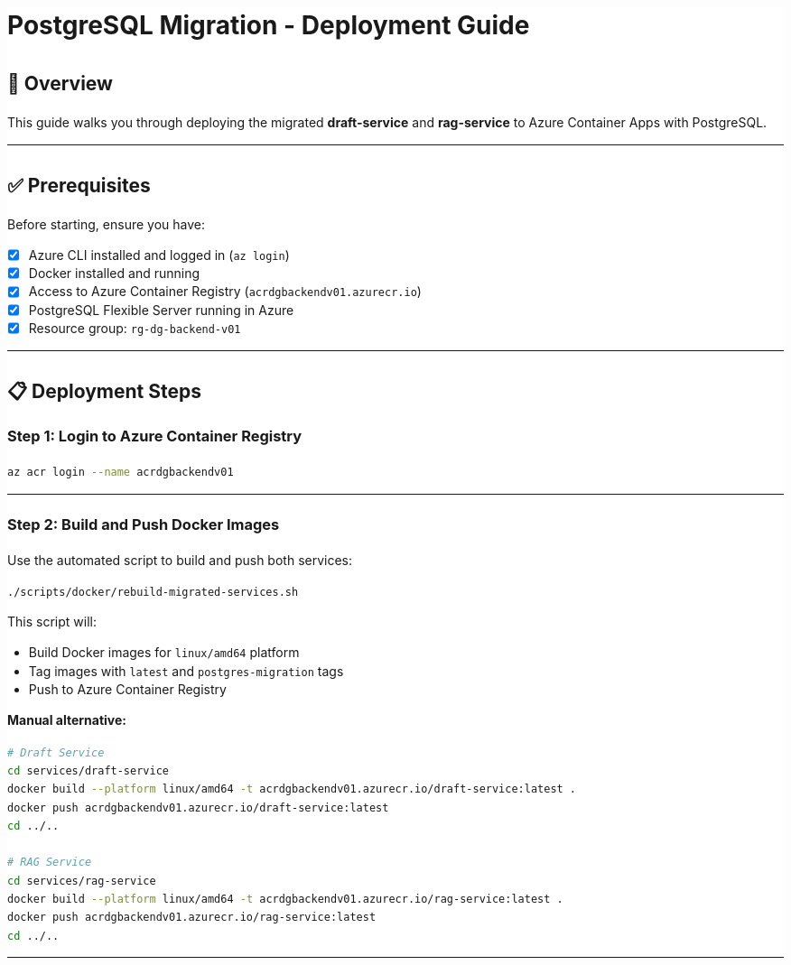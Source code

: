 # PostgreSQL Migration - Deployment Guide

## 🎯 Overview

This guide walks you through deploying the migrated **draft-service** and **rag-service** to Azure Container Apps with PostgreSQL.

---

## ✅ Prerequisites

Before starting, ensure you have:

- [x] Azure CLI installed and logged in (`az login`)
- [x] Docker installed and running
- [x] Access to Azure Container Registry (`acrdgbackendv01.azurecr.io`)
- [x] PostgreSQL Flexible Server running in Azure
- [x] Resource group: `rg-dg-backend-v01`

---

## 📋 Deployment Steps

### **Step 1: Login to Azure Container Registry**

```bash
az acr login --name acrdgbackendv01
```

---

### **Step 2: Build and Push Docker Images**

Use the automated script to build and push both services:

```bash
./scripts/docker/rebuild-migrated-services.sh
```

This script will:
- Build Docker images for `linux/amd64` platform
- Tag images with `latest` and `postgres-migration` tags
- Push to Azure Container Registry

**Manual alternative:**

```bash
# Draft Service
cd services/draft-service
docker build --platform linux/amd64 -t acrdgbackendv01.azurecr.io/draft-service:latest .
docker push acrdgbackendv01.azurecr.io/draft-service:latest
cd ../..

# RAG Service
cd services/rag-service
docker build --platform linux/amd64 -t acrdgbackendv01.azurecr.io/rag-service:latest .
docker push acrdgbackendv01.azurecr.io/rag-service:latest
cd ../..
```

---
